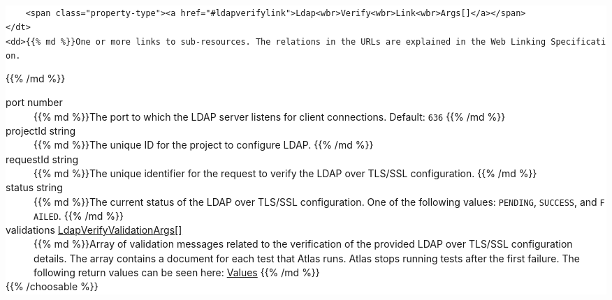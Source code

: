         <span class="property-type"><a href="#ldapverifylink">Ldap<wbr>Verify<wbr>Link<wbr>Args[]</a></span>
    </dt>
    <dd>{{% md %}}One or more links to sub-resources. The relations in the URLs are explained in the Web Linking Specification.
{{% /md %}}</dd><dt class="property-optional"
            title="Optional">
        <span id="state_port_nodejs">
<a href="#state_port_nodejs" style="color: inherit; text-decoration: inherit;">port</a>
</span>
        <span class="property-indicator"></span>
        <span class="property-type">number</span>
    </dt>
    <dd>{{% md %}}The port to which the LDAP server listens for client connections. Default: `636`
{{% /md %}}</dd><dt class="property-optional"
            title="Optional">
        <span id="state_projectid_nodejs">
<a href="#state_projectid_nodejs" style="color: inherit; text-decoration: inherit;">project<wbr>Id</a>
</span>
        <span class="property-indicator"></span>
        <span class="property-type">string</span>
    </dt>
    <dd>{{% md %}}The unique ID for the project to configure LDAP.
{{% /md %}}</dd><dt class="property-optional"
            title="Optional">
        <span id="state_requestid_nodejs">
<a href="#state_requestid_nodejs" style="color: inherit; text-decoration: inherit;">request<wbr>Id</a>
</span>
        <span class="property-indicator"></span>
        <span class="property-type">string</span>
    </dt>
    <dd>{{% md %}}The unique identifier for the request to verify the LDAP over TLS/SSL configuration.
{{% /md %}}</dd><dt class="property-optional"
            title="Optional">
        <span id="state_status_nodejs">
<a href="#state_status_nodejs" style="color: inherit; text-decoration: inherit;">status</a>
</span>
        <span class="property-indicator"></span>
        <span class="property-type">string</span>
    </dt>
    <dd>{{% md %}}The current status of the LDAP over TLS/SSL configuration. One of the following values: `PENDING`, `SUCCESS`, and `FAILED`.
{{% /md %}}</dd><dt class="property-optional"
            title="Optional">
        <span id="state_validations_nodejs">
<a href="#state_validations_nodejs" style="color: inherit; text-decoration: inherit;">validations</a>
</span>
        <span class="property-indicator"></span>
        <span class="property-type"><a href="#ldapverifyvalidation">Ldap<wbr>Verify<wbr>Validation<wbr>Args[]</a></span>
    </dt>
    <dd>{{% md %}}Array of validation messages related to the verification of the provided LDAP over TLS/SSL configuration details. The array contains a document for each test that Atlas runs. Atlas stops running tests after the first failure. The following return values can be seen here: [Values](https://docs.atlas.mongodb.com/reference/api/ldaps-configuration-request-verification)
{{% /md %}}</dd></dl>
{{% /choosable %}}
